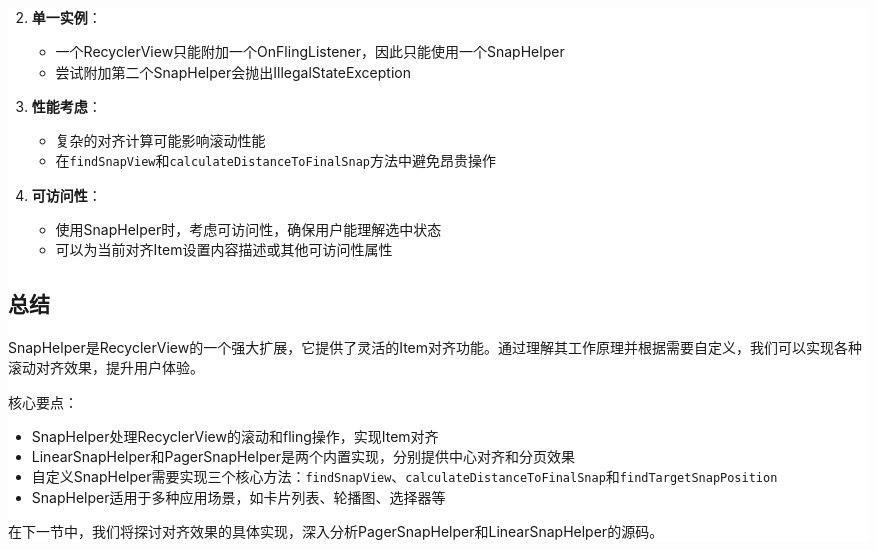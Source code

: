 2. **单一实例**：
   - 一个RecyclerView只能附加一个OnFlingListener，因此只能使用一个SnapHelper
   - 尝试附加第二个SnapHelper会抛出IllegalStateException

3. **性能考虑**：
   - 复杂的对齐计算可能影响滚动性能
   - 在`findSnapView`和`calculateDistanceToFinalSnap`方法中避免昂贵操作

4. **可访问性**：
   - 使用SnapHelper时，考虑可访问性，确保用户能理解选中状态
   - 可以为当前对齐Item设置内容描述或其他可访问性属性

## 总结

SnapHelper是RecyclerView的一个强大扩展，它提供了灵活的Item对齐功能。通过理解其工作原理并根据需要自定义，我们可以实现各种滚动对齐效果，提升用户体验。

核心要点：
- SnapHelper处理RecyclerView的滚动和fling操作，实现Item对齐
- LinearSnapHelper和PagerSnapHelper是两个内置实现，分别提供中心对齐和分页效果
- 自定义SnapHelper需要实现三个核心方法：`findSnapView`、`calculateDistanceToFinalSnap`和`findTargetSnapPosition`
- SnapHelper适用于多种应用场景，如卡片列表、轮播图、选择器等

在下一节中，我们将探讨对齐效果的具体实现，深入分析PagerSnapHelper和LinearSnapHelper的源码。 